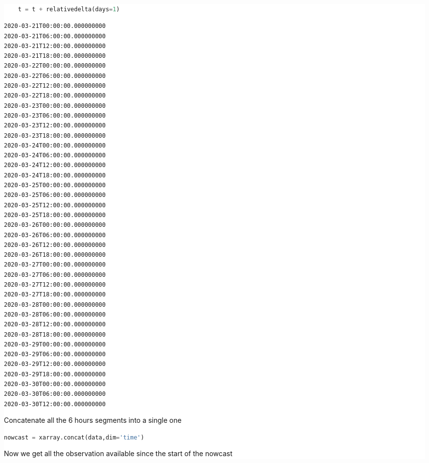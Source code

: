 ```python
    t = t + relativedelta(days=1)
```

    2020-03-21T00:00:00.000000000
    2020-03-21T06:00:00.000000000
    2020-03-21T12:00:00.000000000
    2020-03-21T18:00:00.000000000
    2020-03-22T00:00:00.000000000
    2020-03-22T06:00:00.000000000
    2020-03-22T12:00:00.000000000
    2020-03-22T18:00:00.000000000
    2020-03-23T00:00:00.000000000
    2020-03-23T06:00:00.000000000
    2020-03-23T12:00:00.000000000
    2020-03-23T18:00:00.000000000
    2020-03-24T00:00:00.000000000
    2020-03-24T06:00:00.000000000
    2020-03-24T12:00:00.000000000
    2020-03-24T18:00:00.000000000
    2020-03-25T00:00:00.000000000
    2020-03-25T06:00:00.000000000
    2020-03-25T12:00:00.000000000
    2020-03-25T18:00:00.000000000
    2020-03-26T00:00:00.000000000
    2020-03-26T06:00:00.000000000
    2020-03-26T12:00:00.000000000
    2020-03-26T18:00:00.000000000
    2020-03-27T00:00:00.000000000
    2020-03-27T06:00:00.000000000
    2020-03-27T12:00:00.000000000
    2020-03-27T18:00:00.000000000
    2020-03-28T00:00:00.000000000
    2020-03-28T06:00:00.000000000
    2020-03-28T12:00:00.000000000
    2020-03-28T18:00:00.000000000
    2020-03-29T00:00:00.000000000
    2020-03-29T06:00:00.000000000
    2020-03-29T12:00:00.000000000
    2020-03-29T18:00:00.000000000
    2020-03-30T00:00:00.000000000
    2020-03-30T06:00:00.000000000
    2020-03-30T12:00:00.000000000


Concatenate all the 6 hours segments into a single one


```python
nowcast = xarray.concat(data,dim='time')
```

Now we get all the observation available since the start of the nowcast

